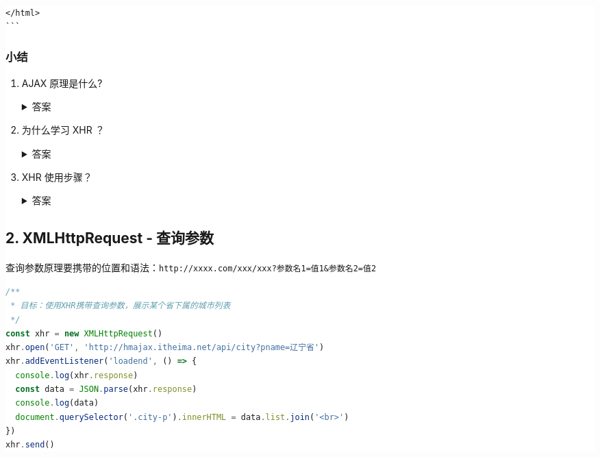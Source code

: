     </html>
    ```

    


### 小结

1. AJAX 原理是什么?

    <details>
    <summary>答案</summary>
    <ul>
    <li>window 提供的 XMLHttpRequest</li>
    </ul>
    </details>

2. 为什么学习 XHR ？

    <details>
    <summary>答案</summary>
    <ul>
    <li>有更多与服务器数据通信方式</li>
    <li>了解 axios 内部原理</li>
    </ul>
    </details>

3. XHR 使用步骤？

    <details>
    <summary>答案</summary>
    <ul>
    <li>1. 创建 XHR 对象 2. 调用 open 方法，设置 url 和请求方法 3. 监听 loadend 事件，接收结果 4. 调用 send 方法，发起请求</li>
    </ul>
    </details>





## 2. XMLHttpRequest - 查询参数

查询参数原理要携带的位置和语法：`http://xxxx.com/xxx/xxx?参数名1=值1&参数名2=值2`

```js
/**
 * 目标：使用XHR携带查询参数，展示某个省下属的城市列表
 */
const xhr = new XMLHttpRequest()
xhr.open('GET', 'http://hmajax.itheima.net/api/city?pname=辽宁省')
xhr.addEventListener('loadend', () => {
  console.log(xhr.response)
  const data = JSON.parse(xhr.response)
  console.log(data)
  document.querySelector('.city-p').innerHTML = data.list.join('<br>')
})
xhr.send()
```
